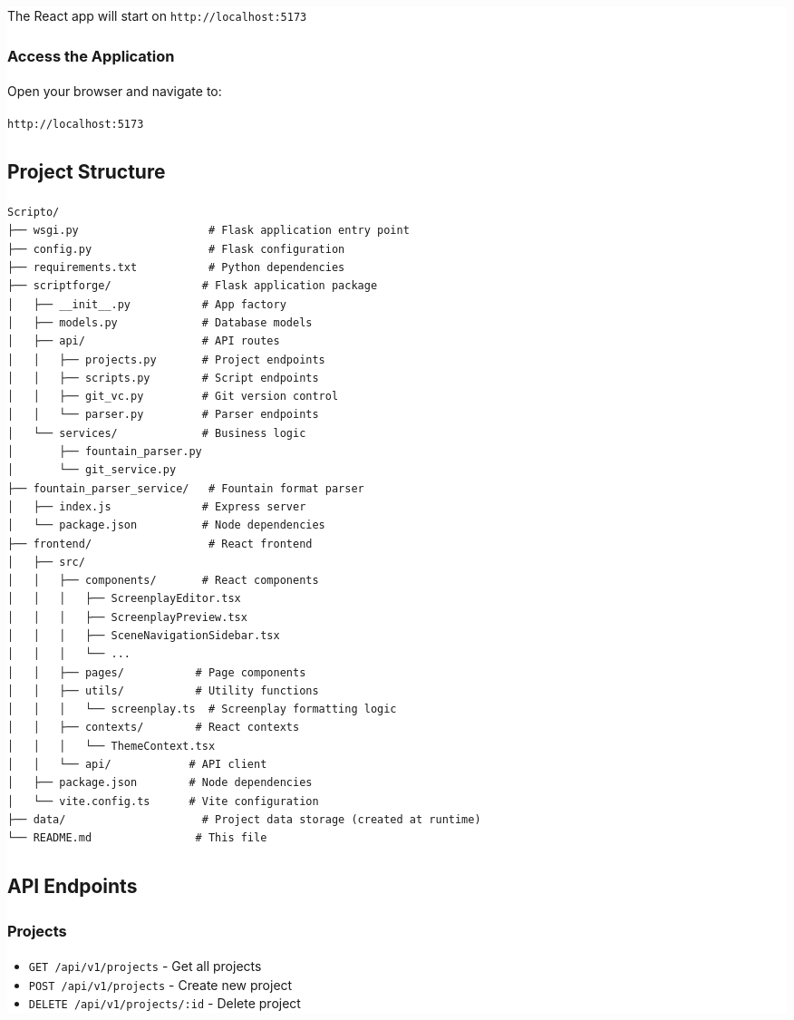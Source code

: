 The React app will start on `http://localhost:5173`

### Access the Application

Open your browser and navigate to:
```
http://localhost:5173
```

## Project Structure

```
Scripto/
├── wsgi.py                    # Flask application entry point
├── config.py                  # Flask configuration
├── requirements.txt           # Python dependencies
├── scriptforge/              # Flask application package
│   ├── __init__.py           # App factory
│   ├── models.py             # Database models
│   ├── api/                  # API routes
│   │   ├── projects.py       # Project endpoints
│   │   ├── scripts.py        # Script endpoints
│   │   ├── git_vc.py         # Git version control
│   │   └── parser.py         # Parser endpoints
│   └── services/             # Business logic
│       ├── fountain_parser.py
│       └── git_service.py
├── fountain_parser_service/   # Fountain format parser
│   ├── index.js              # Express server
│   └── package.json          # Node dependencies
├── frontend/                  # React frontend
│   ├── src/
│   │   ├── components/       # React components
│   │   │   ├── ScreenplayEditor.tsx
│   │   │   ├── ScreenplayPreview.tsx
│   │   │   ├── SceneNavigationSidebar.tsx
│   │   │   └── ...
│   │   ├── pages/           # Page components
│   │   ├── utils/           # Utility functions
│   │   │   └── screenplay.ts  # Screenplay formatting logic
│   │   ├── contexts/        # React contexts
│   │   │   └── ThemeContext.tsx
│   │   └── api/            # API client
│   ├── package.json        # Node dependencies
│   └── vite.config.ts      # Vite configuration
├── data/                     # Project data storage (created at runtime)
└── README.md                # This file
```

## API Endpoints

### Projects
- `GET /api/v1/projects` - Get all projects
- `POST /api/v1/projects` - Create new project
- `DELETE /api/v1/projects/:id` - Delete project
